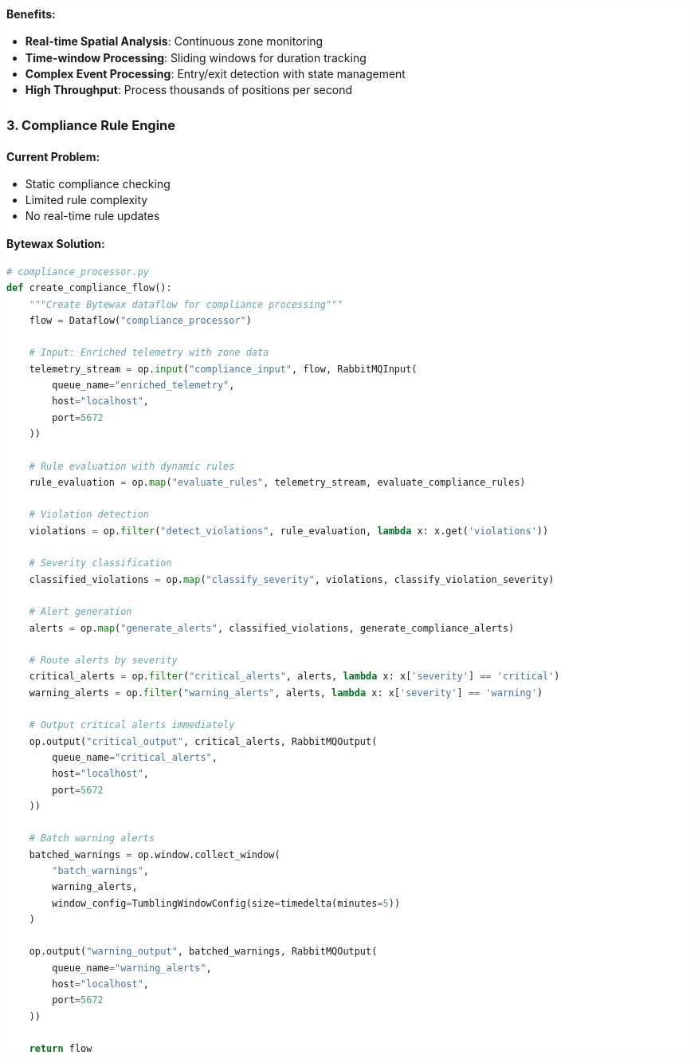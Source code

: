 **Benefits:**
- **Real-time Spatial Analysis**: Continuous zone monitoring
- **Time-window Processing**: Sliding windows for duration tracking
- **Complex Event Processing**: Entry/exit detection with state management
- **High Throughput**: Process thousands of positions per second

### **3. Compliance Rule Engine**

**Current Problem:**
- Static compliance checking
- Limited rule complexity
- No real-time rule updates

**Bytewax Solution:**
```python
# compliance_processor.py
def create_compliance_flow():
    """Create Bytewax dataflow for compliance processing"""
    flow = Dataflow("compliance_processor")
    
    # Input: Enriched telemetry with zone data
    telemetry_stream = op.input("compliance_input", flow, RabbitMQInput(
        queue_name="enriched_telemetry",
        host="localhost",
        port=5672
    ))
    
    # Rule evaluation with dynamic rules
    rule_evaluation = op.map("evaluate_rules", telemetry_stream, evaluate_compliance_rules)
    
    # Violation detection
    violations = op.filter("detect_violations", rule_evaluation, lambda x: x.get('violations'))
    
    # Severity classification
    classified_violations = op.map("classify_severity", violations, classify_violation_severity)
    
    # Alert generation
    alerts = op.map("generate_alerts", classified_violations, generate_compliance_alerts)
    
    # Route alerts by severity
    critical_alerts = op.filter("critical_alerts", alerts, lambda x: x['severity'] == 'critical')
    warning_alerts = op.filter("warning_alerts", alerts, lambda x: x['severity'] == 'warning')
    
    # Output critical alerts immediately
    op.output("critical_output", critical_alerts, RabbitMQOutput(
        queue_name="critical_alerts",
        host="localhost",
        port=5672
    ))
    
    # Batch warning alerts
    batched_warnings = op.window.collect_window(
        "batch_warnings",
        warning_alerts,
        window_config=TumblingWindowConfig(size=timedelta(minutes=5))
    )
    
    op.output("warning_output", batched_warnings, RabbitMQOutput(
        queue_name="warning_alerts",
        host="localhost",
        port=5672
    ))
    
    return flow
```